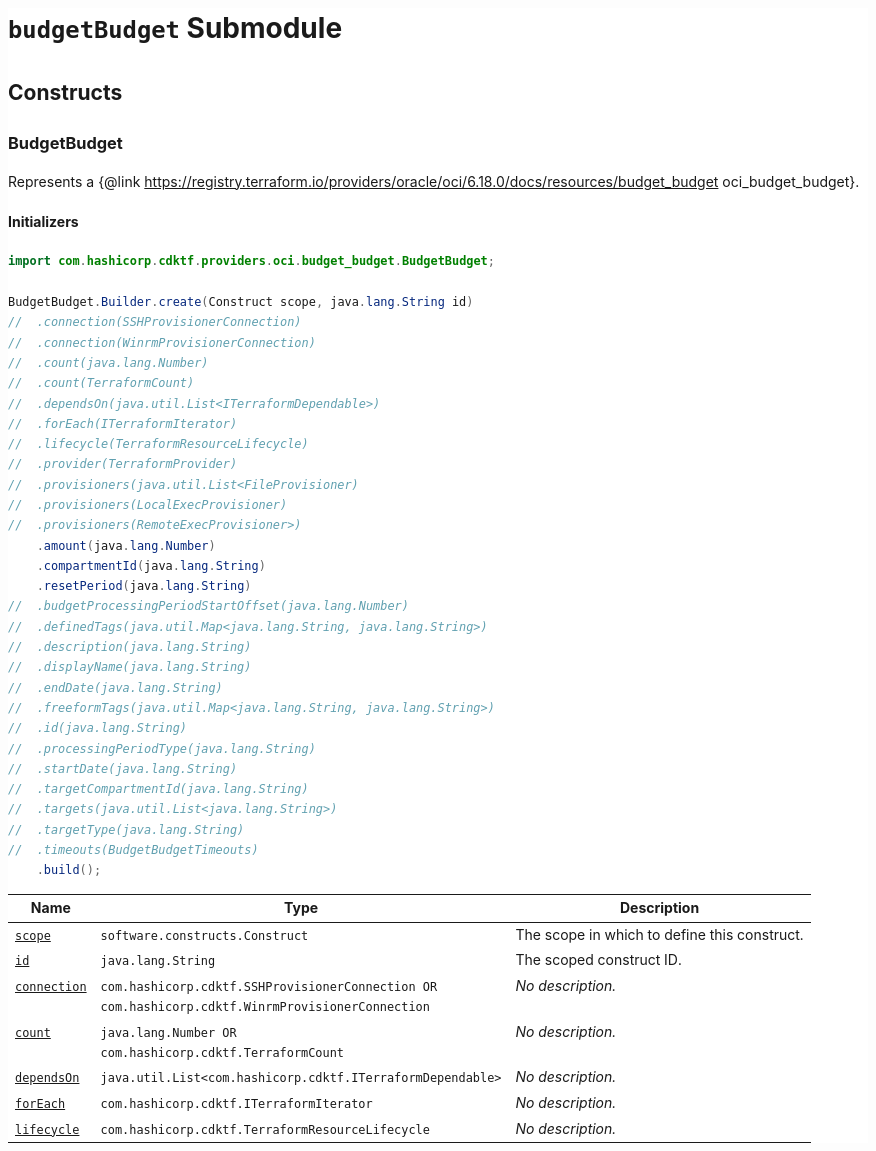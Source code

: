 # `budgetBudget` Submodule <a name="`budgetBudget` Submodule" id="rhizo-co-terraform-provider-oci.budgetBudget"></a>

## Constructs <a name="Constructs" id="Constructs"></a>

### BudgetBudget <a name="BudgetBudget" id="rhizo-co-terraform-provider-oci.budgetBudget.BudgetBudget"></a>

Represents a {@link https://registry.terraform.io/providers/oracle/oci/6.18.0/docs/resources/budget_budget oci_budget_budget}.

#### Initializers <a name="Initializers" id="rhizo-co-terraform-provider-oci.budgetBudget.BudgetBudget.Initializer"></a>

```java
import com.hashicorp.cdktf.providers.oci.budget_budget.BudgetBudget;

BudgetBudget.Builder.create(Construct scope, java.lang.String id)
//  .connection(SSHProvisionerConnection)
//  .connection(WinrmProvisionerConnection)
//  .count(java.lang.Number)
//  .count(TerraformCount)
//  .dependsOn(java.util.List<ITerraformDependable>)
//  .forEach(ITerraformIterator)
//  .lifecycle(TerraformResourceLifecycle)
//  .provider(TerraformProvider)
//  .provisioners(java.util.List<FileProvisioner)
//  .provisioners(LocalExecProvisioner)
//  .provisioners(RemoteExecProvisioner>)
    .amount(java.lang.Number)
    .compartmentId(java.lang.String)
    .resetPeriod(java.lang.String)
//  .budgetProcessingPeriodStartOffset(java.lang.Number)
//  .definedTags(java.util.Map<java.lang.String, java.lang.String>)
//  .description(java.lang.String)
//  .displayName(java.lang.String)
//  .endDate(java.lang.String)
//  .freeformTags(java.util.Map<java.lang.String, java.lang.String>)
//  .id(java.lang.String)
//  .processingPeriodType(java.lang.String)
//  .startDate(java.lang.String)
//  .targetCompartmentId(java.lang.String)
//  .targets(java.util.List<java.lang.String>)
//  .targetType(java.lang.String)
//  .timeouts(BudgetBudgetTimeouts)
    .build();
```

| **Name** | **Type** | **Description** |
| --- | --- | --- |
| <code><a href="#rhizo-co-terraform-provider-oci.budgetBudget.BudgetBudget.Initializer.parameter.scope">scope</a></code> | <code>software.constructs.Construct</code> | The scope in which to define this construct. |
| <code><a href="#rhizo-co-terraform-provider-oci.budgetBudget.BudgetBudget.Initializer.parameter.id">id</a></code> | <code>java.lang.String</code> | The scoped construct ID. |
| <code><a href="#rhizo-co-terraform-provider-oci.budgetBudget.BudgetBudget.Initializer.parameter.connection">connection</a></code> | <code>com.hashicorp.cdktf.SSHProvisionerConnection OR com.hashicorp.cdktf.WinrmProvisionerConnection</code> | *No description.* |
| <code><a href="#rhizo-co-terraform-provider-oci.budgetBudget.BudgetBudget.Initializer.parameter.count">count</a></code> | <code>java.lang.Number OR com.hashicorp.cdktf.TerraformCount</code> | *No description.* |
| <code><a href="#rhizo-co-terraform-provider-oci.budgetBudget.BudgetBudget.Initializer.parameter.dependsOn">dependsOn</a></code> | <code>java.util.List<com.hashicorp.cdktf.ITerraformDependable></code> | *No description.* |
| <code><a href="#rhizo-co-terraform-provider-oci.budgetBudget.BudgetBudget.Initializer.parameter.forEach">forEach</a></code> | <code>com.hashicorp.cdktf.ITerraformIterator</code> | *No description.* |
| <code><a href="#rhizo-co-terraform-provider-oci.budgetBudget.BudgetBudget.Initializer.parameter.lifecycle">lifecycle</a></code> | <code>com.hashicorp.cdktf.TerraformResourceLifecycle</code> | *No description.* |